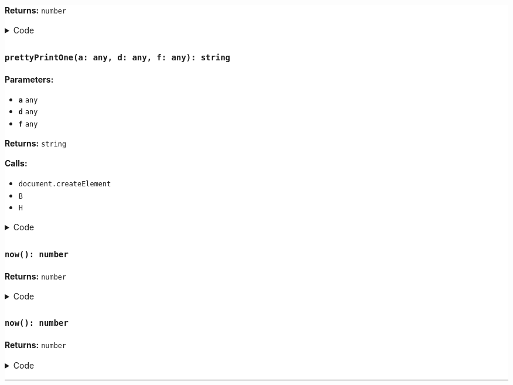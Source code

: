 **Returns:** `number`

<details><summary>Code</summary></details>

### `prettyPrintOne(a: any, d: any, f: any): string`

**Parameters:**

- **`a`** `any`
- **`d`** `any`
- **`f`** `any`

**Returns:** `string`

**Calls:**

- `document.createElement`
- `B`
- `H`

<details><summary>Code</summary></details>

### `now(): number`

**Returns:** `number`

<details><summary>Code</summary></details>

### `now(): number`

**Returns:** `number`

<details><summary>Code</summary></details>


---